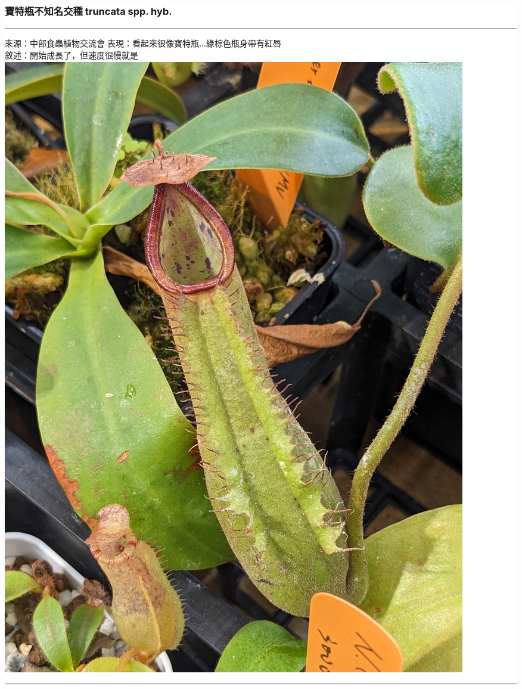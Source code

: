 ### 寶特瓶不知名交種 truncata spp. hyb.

***
來源：中部食蟲植物交流會
表現：看起來很像寶特瓶...綠棕色瓶身帶有紅唇  
敘述：開始成長了，但速度很慢就是
![寶特瓶不知交](./images/truncata-spp.jpg )
***
